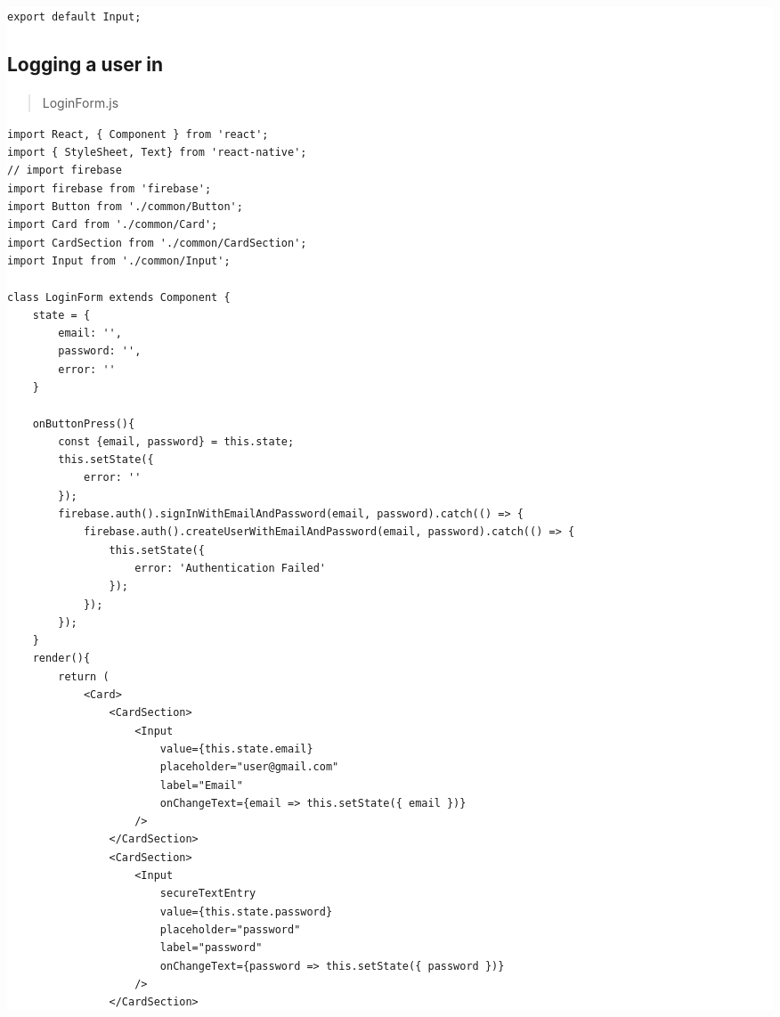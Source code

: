 	export default Input;

## Logging a user in

> LoginForm.js

	import React, { Component } from 'react';
	import { StyleSheet, Text} from 'react-native';
	// import firebase
	import firebase from 'firebase';
	import Button from './common/Button';
	import Card from './common/Card';
	import CardSection from './common/CardSection';
	import Input from './common/Input';

	class LoginForm extends Component {
		state = {
			email: '',
			password: '',
			error: ''
		}

		onButtonPress(){
			const {email, password} = this.state;
			this.setState({
				error: ''
			});
			firebase.auth().signInWithEmailAndPassword(email, password).catch(() => {
				firebase.auth().createUserWithEmailAndPassword(email, password).catch(() => {
					this.setState({
						error: 'Authentication Failed'
					});
				});
			});
		}
		render(){
			return (
				<Card>
					<CardSection>
						<Input
							value={this.state.email}
							placeholder="user@gmail.com"
							label="Email"
							onChangeText={email => this.setState({ email })}
						/>
					</CardSection>
					<CardSection>
						<Input
							secureTextEntry
							value={this.state.password}
							placeholder="password"
							label="password"
							onChangeText={password => this.setState({ password })}
						/>
					</CardSection>
